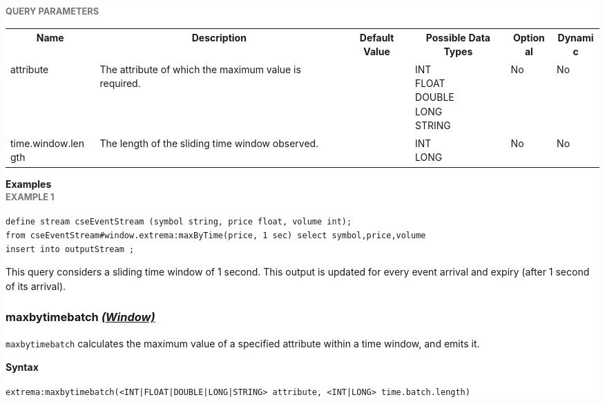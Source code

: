<span id="query-parameters" class="md-typeset" style="display: block; color: rgba(0, 0, 0, 0.54); font-size: 12.8px; font-weight: bold;">QUERY PARAMETERS</span>
<table>
    <tr>
        <th>Name</th>
        <th style="min-width: 20em">Description</th>
        <th>Default Value</th>
        <th>Possible Data Types</th>
        <th>Optional</th>
        <th>Dynamic</th>
    </tr>
    <tr>
        <td style="vertical-align: top">attribute</td>
        <td style="vertical-align: top; word-wrap: break-word">The attribute of which the maximum value is required.</td>
        <td style="vertical-align: top"></td>
        <td style="vertical-align: top">INT<br>FLOAT<br>DOUBLE<br>LONG<br>STRING</td>
        <td style="vertical-align: top">No</td>
        <td style="vertical-align: top">No</td>
    </tr>
    <tr>
        <td style="vertical-align: top">time.window.length</td>
        <td style="vertical-align: top; word-wrap: break-word">The length of the sliding time window observed.</td>
        <td style="vertical-align: top"></td>
        <td style="vertical-align: top">INT<br>LONG</td>
        <td style="vertical-align: top">No</td>
        <td style="vertical-align: top">No</td>
    </tr>
</table>

<span id="examples" class="md-typeset" style="display: block; font-weight: bold;">Examples</span>
<span id="example-1" class="md-typeset" style="display: block; color: rgba(0, 0, 0, 0.54); font-size: 12.8px; font-weight: bold;">EXAMPLE 1</span>
```
define stream cseEventStream (symbol string, price float, volume int);
from cseEventStream#window.extrema:maxByTime(price, 1 sec) select symbol,price,volume
insert into outputStream ;
```
<p style="word-wrap: break-word">This query considers a sliding time window of 1 second. This output is updated for every event arrival and expiry (after 1 second of its arrival).</p>

### maxbytimebatch *<a target="_blank" href="https://wso2.github.io/siddhi/documentation/siddhi-4.0/#window">(Window)</a>*

<p style="word-wrap: break-word"><code>maxbytimebatch</code> calculates the maximum value of a specified attribute within a time window, and emits it.</p>

<span id="syntax" class="md-typeset" style="display: block; font-weight: bold;">Syntax</span>
```
extrema:maxbytimebatch(<INT|FLOAT|DOUBLE|LONG|STRING> attribute, <INT|LONG> time.batch.length)
```
